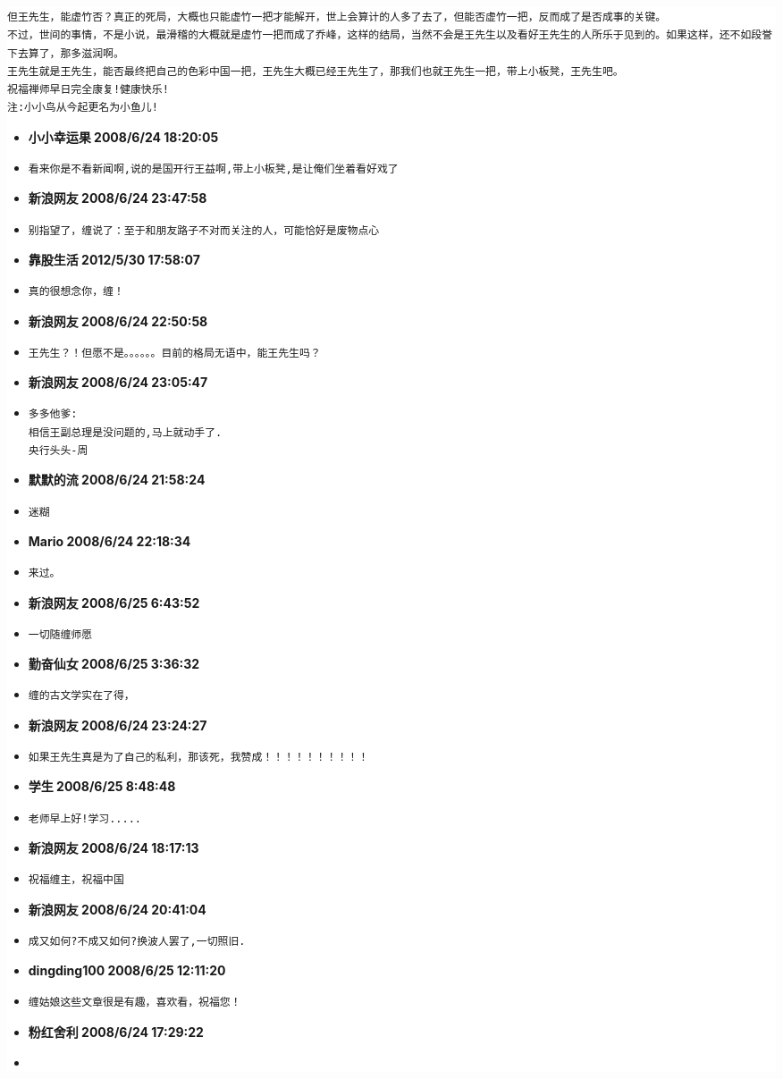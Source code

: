   ```
  但王先生，能虚竹否？真正的死局，大概也只能虚竹一把才能解开，世上会算计的人多了去了，但能否虚竹一把，反而成了是否成事的关键。
  不过，世间的事情，不是小说，最滑稽的大概就是虚竹一把而成了乔峰，这样的结局，当然不会是王先生以及看好王先生的人所乐于见到的。如果这样，还不如段誉下去算了，那多滋润啊。
  王先生就是王先生，能否最终把自己的色彩中国一把，王先生大概已经王先生了，那我们也就王先生一把，带上小板凳，王先生吧。
  祝福禅师早日完全康复!健康快乐!
  注:小小鸟从今起更名为小鱼儿!
  ```
- **小小幸运果 2008/6/24 18:20:05**
- ```
  看来你是不看新闻啊,说的是国开行王益啊,带上小板凳,是让俺们坐着看好戏了
  ```
- **新浪网友 2008/6/24 23:47:58**
- ```
  别指望了，缠说了：至于和朋友路子不对而关注的人，可能恰好是废物点心
  ```
- **靠股生活 2012/5/30 17:58:07**
- ```
  真的很想念你，缠！
  ```
- **新浪网友 2008/6/24 22:50:58**
- ```
  王先生？！但愿不是。。。。。。目前的格局无语中，能王先生吗？
  ```
- **新浪网友 2008/6/24 23:05:47**
- ```
  多多他爹:
  相信王副总理是没问题的,马上就动手了.
  央行头头-周
  ```
- **默默的流 2008/6/24 21:58:24**
- ```
  迷糊
  ```
- **Mario 2008/6/24 22:18:34**
- ```
  来过。
  ```
- **新浪网友 2008/6/25 6:43:52**
- ```
  一切随缠师愿
  ```
- **勤奋仙女 2008/6/25 3:36:32**
- ```
  缠的古文学实在了得，
  ```
- **新浪网友 2008/6/24 23:24:27**
- ```
  如果王先生真是为了自己的私利，那该死，我赞成！！！！！！！！！！
  ```
- **学生 2008/6/25 8:48:48**
- ```
  老师早上好!学习.....
  ```
- **新浪网友 2008/6/24 18:17:13**
- ```
  祝福缠主，祝福中国
  ```
- **新浪网友 2008/6/24 20:41:04**
- ```
  成又如何?不成又如何?换波人罢了,一切照旧.
  ```
- **dingding100 2008/6/25 12:11:20**
- ```
  缠姑娘这些文章很是有趣，喜欢看，祝福您！
  ```
- **粉红舍利 2008/6/24 17:29:22**
- ```